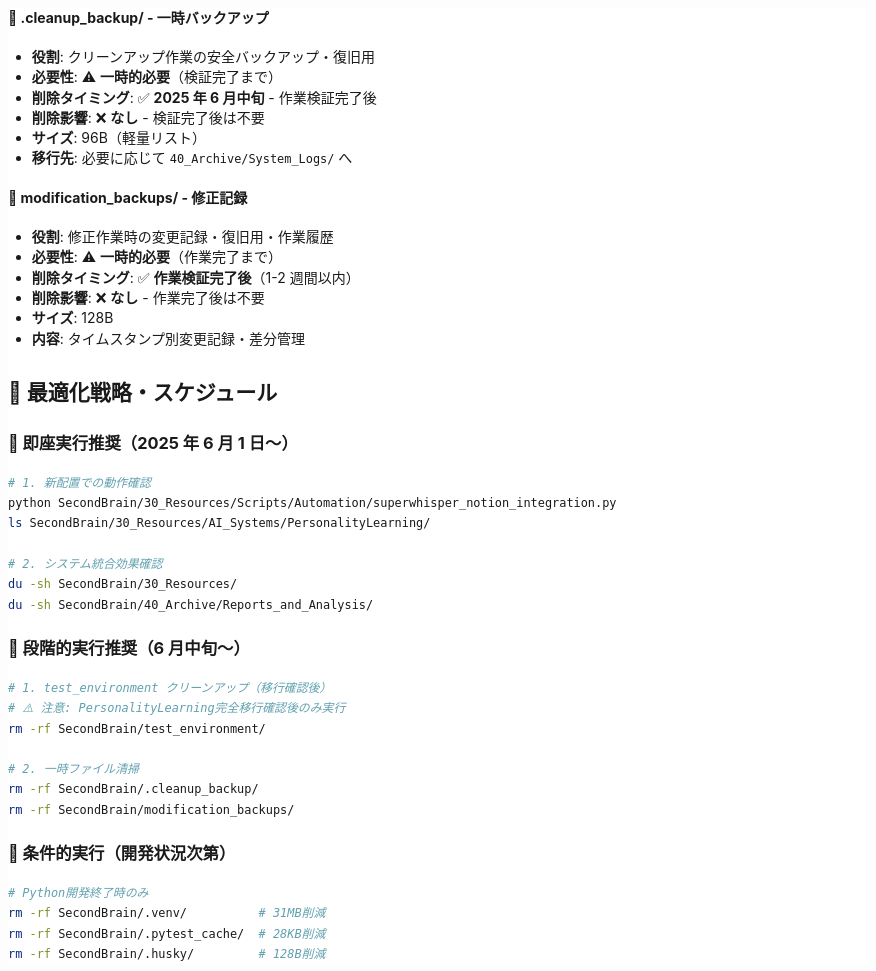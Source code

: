 #### **🔐 .cleanup_backup/ - 一時バックアップ**

- **役割**: クリーンアップ作業の安全バックアップ・復旧用
- **必要性**: ⚠️ **一時的必要**（検証完了まで）
- **削除タイミング**: ✅ **2025 年 6 月中旬** - 作業検証完了後
- **削除影響**: ❌ **なし** - 検証完了後は不要
- **サイズ**: 96B（軽量リスト）
- **移行先**: 必要に応じて `40_Archive/System_Logs/` へ

#### **📝 modification_backups/ - 修正記録**

- **役割**: 修正作業時の変更記録・復旧用・作業履歴
- **必要性**: ⚠️ **一時的必要**（作業完了まで）
- **削除タイミング**: ✅ **作業検証完了後**（1-2 週間以内）
- **削除影響**: ❌ **なし** - 作業完了後は不要
- **サイズ**: 128B
- **内容**: タイムスタンプ別変更記録・差分管理

## 🎯 **最適化戦略・スケジュール**

### **📅 即座実行推奨（2025 年 6 月 1 日〜）**

```bash
# 1. 新配置での動作確認
python SecondBrain/30_Resources/Scripts/Automation/superwhisper_notion_integration.py
ls SecondBrain/30_Resources/AI_Systems/PersonalityLearning/

# 2. システム統合効果確認
du -sh SecondBrain/30_Resources/
du -sh SecondBrain/40_Archive/Reports_and_Analysis/
```

### **📅 段階的実行推奨（6 月中旬〜）**

```bash
# 1. test_environment クリーンアップ（移行確認後）
# ⚠️ 注意: PersonalityLearning完全移行確認後のみ実行
rm -rf SecondBrain/test_environment/

# 2. 一時ファイル清掃
rm -rf SecondBrain/.cleanup_backup/
rm -rf SecondBrain/modification_backups/
```

### **📅 条件的実行（開発状況次第）**

```bash
# Python開発終了時のみ
rm -rf SecondBrain/.venv/          # 31MB削減
rm -rf SecondBrain/.pytest_cache/  # 28KB削減
rm -rf SecondBrain/.husky/         # 128B削減
```
